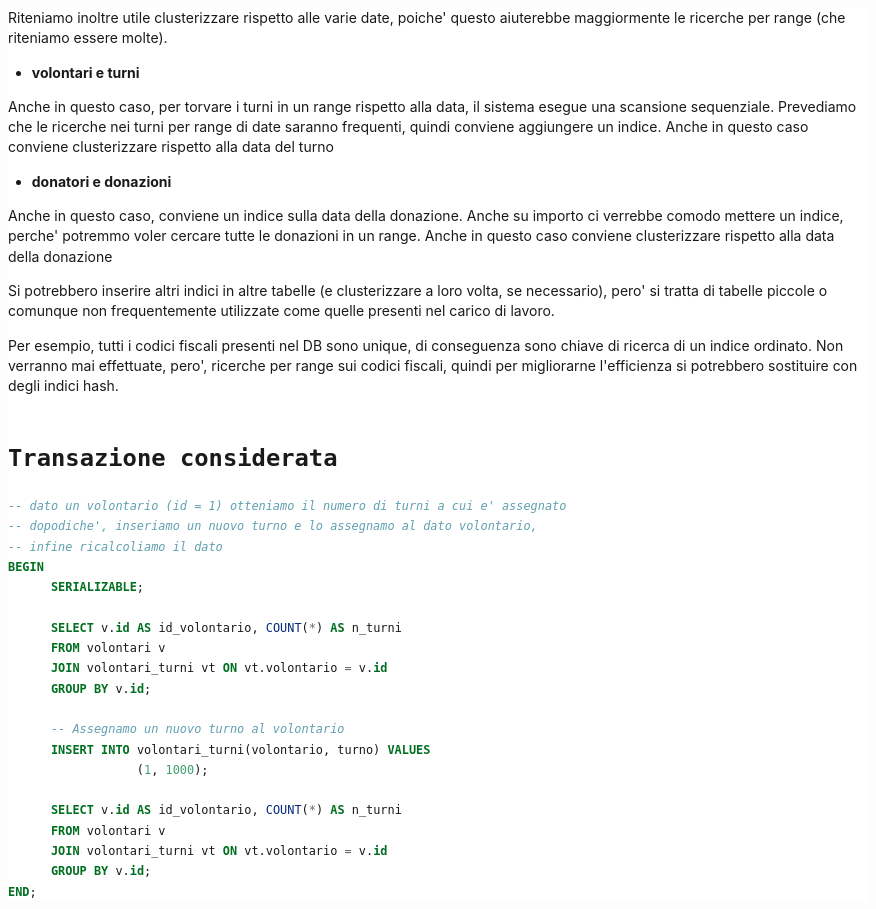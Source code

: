 Riteniamo inoltre utile clusterizzare rispetto alle varie date, poiche' questo aiuterebbe maggiormente le ricerche per range (che riteniamo
essere molte).

- **volontari e turni**

Anche in questo caso, per torvare i turni in un range rispetto alla data, il sistema esegue una scansione sequenziale. Prevediamo
che le ricerche nei turni per range di date saranno frequenti, quindi conviene aggiungere un indice. Anche in questo caso
conviene clusterizzare rispetto alla data del turno

- **donatori e donazioni**

Anche in questo caso, conviene un indice sulla data della donazione. Anche su importo ci verrebbe comodo mettere un indice,
perche' potremmo voler cercare tutte le donazioni in un range. Anche in questo caso
conviene clusterizzare rispetto alla data della donazione

Si potrebbero inserire altri indici in altre tabelle (e clusterizzare a loro volta, se necessario), pero' si tratta di tabelle piccole
o comunque non frequentemente utilizzate come quelle presenti nel carico di lavoro.

Per esempio, tutti i codici fiscali presenti nel DB sono unique, di conseguenza sono chiave di ricerca di un indice ordinato. Non verranno
mai effettuate, pero', ricerche per range sui codici fiscali, quindi per migliorarne l'efficienza si potrebbero sostituire con
degli indici hash.

# `Transazione considerata`

```sql
-- dato un volontario (id = 1) otteniamo il numero di turni a cui e' assegnato
-- dopodiche', inseriamo un nuovo turno e lo assegnamo al dato volontario,
-- infine ricalcoliamo il dato
BEGIN
      SERIALIZABLE;

      SELECT v.id AS id_volontario, COUNT(*) AS n_turni
      FROM volontari v
      JOIN volontari_turni vt ON vt.volontario = v.id
      GROUP BY v.id;
 
      -- Assegnamo un nuovo turno al volontario
      INSERT INTO volontari_turni(volontario, turno) VALUES
                  (1, 1000);

      SELECT v.id AS id_volontario, COUNT(*) AS n_turni
      FROM volontari v
      JOIN volontari_turni vt ON vt.volontario = v.id
      GROUP BY v.id;
END;
```
